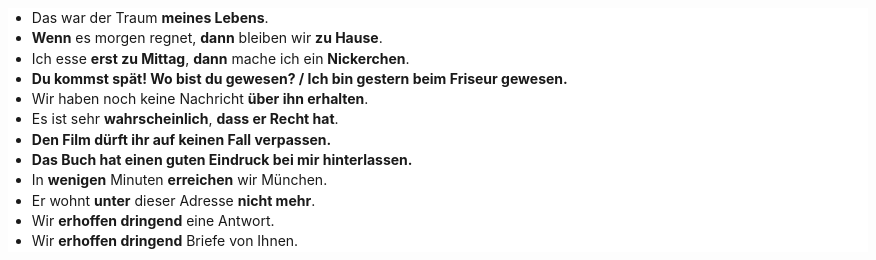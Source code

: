 - Das war der Traum **meines Lebens**.
- **Wenn** es morgen regnet, **dann** bleiben wir **zu Hause**.
- Ich esse **erst zu Mittag**, **dann** mache ich ein **Nickerchen**.
- **Du kommst spät! Wo bist du gewesen? / Ich bin gestern beim Friseur gewesen.**
- Wir haben noch keine Nachricht **über ihn erhalten**.
- Es ist sehr **wahrscheinlich**, **dass er Recht hat**.
- **Den Film dürft ihr auf keinen Fall verpassen.**
- **Das Buch hat einen guten Eindruck bei mir hinterlassen.**
- In **wenigen** Minuten **erreichen** wir München.
- Er wohnt **unter** dieser Adresse **nicht mehr**.
- Wir **erhoffen dringend** eine Antwort.
- Wir **erhoffen dringend** Briefe von Ihnen.
